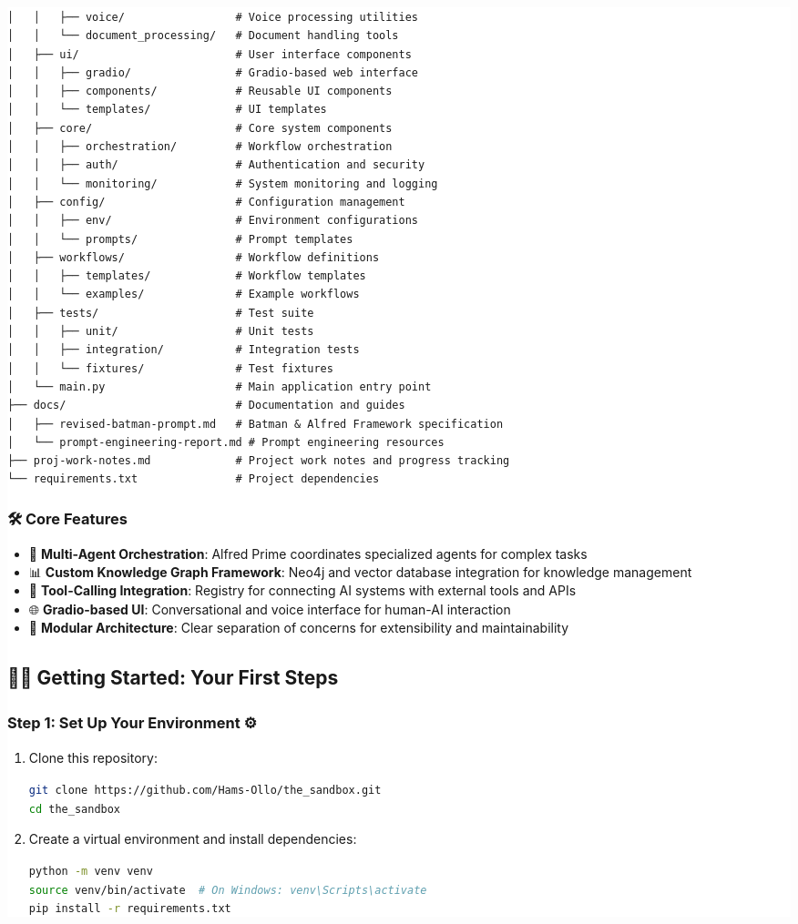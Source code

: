 ```curl
│   │   ├── voice/                 # Voice processing utilities
│   │   └── document_processing/   # Document handling tools
│   ├── ui/                        # User interface components
│   │   ├── gradio/                # Gradio-based web interface
│   │   ├── components/            # Reusable UI components
│   │   └── templates/             # UI templates
│   ├── core/                      # Core system components
│   │   ├── orchestration/         # Workflow orchestration
│   │   ├── auth/                  # Authentication and security
│   │   └── monitoring/            # System monitoring and logging
│   ├── config/                    # Configuration management
│   │   ├── env/                   # Environment configurations
│   │   └── prompts/               # Prompt templates
│   ├── workflows/                 # Workflow definitions
│   │   ├── templates/             # Workflow templates
│   │   └── examples/              # Example workflows
│   ├── tests/                     # Test suite
│   │   ├── unit/                  # Unit tests
│   │   ├── integration/           # Integration tests
│   │   └── fixtures/              # Test fixtures
│   └── main.py                    # Main application entry point
├── docs/                          # Documentation and guides
│   ├── revised-batman-prompt.md   # Batman & Alfred Framework specification
│   └── prompt-engineering-report.md # Prompt engineering resources
├── proj-work-notes.md             # Project work notes and progress tracking
└── requirements.txt               # Project dependencies
```

### 🛠️ Core Features

- 🤖 **Multi-Agent Orchestration**: Alfred Prime coordinates specialized agents for complex tasks
- 📊 **Custom Knowledge Graph Framework**: Neo4j and vector database integration for knowledge management
- 🔌 **Tool-Calling Integration**: Registry for connecting AI systems with external tools and APIs
- 🌐 **Gradio-based UI**: Conversational and voice interface for human-AI interaction
- 🧩 **Modular Architecture**: Clear separation of concerns for extensibility and maintainability

## 🚶‍♂️ Getting Started: Your First Steps

### Step 1: Set Up Your Environment ⚙️

1. Clone this repository:

   ```bash
   git clone https://github.com/Hams-Ollo/the_sandbox.git
   cd the_sandbox
   ```

2. Create a virtual environment and install dependencies:

   ```bash
   python -m venv venv
   source venv/bin/activate  # On Windows: venv\Scripts\activate
   pip install -r requirements.txt
   ```
